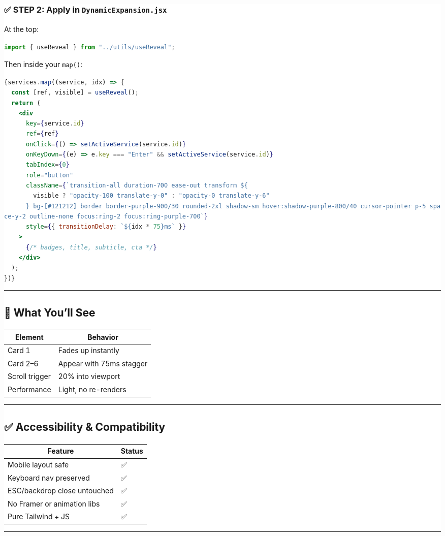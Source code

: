 
### ✅ STEP 2: Apply in `DynamicExpansion.jsx`

At the top:
```js
import { useReveal } from "../utils/useReveal";
```

Then inside your `map()`:

```jsx
{services.map((service, idx) => {
  const [ref, visible] = useReveal();
  return (
    <div
      key={service.id}
      ref={ref}
      onClick={() => setActiveService(service.id)}
      onKeyDown={(e) => e.key === "Enter" && setActiveService(service.id)}
      tabIndex={0}
      role="button"
      className={`transition-all duration-700 ease-out transform ${
        visible ? "opacity-100 translate-y-0" : "opacity-0 translate-y-6"
      } bg-[#121212] border border-purple-900/30 rounded-2xl shadow-sm hover:shadow-purple-800/40 cursor-pointer p-5 space-y-2 outline-none focus:ring-2 focus:ring-purple-700`}
      style={{ transitionDelay: `${idx * 75}ms` }}
    >
      {/* badges, title, subtitle, cta */}
    </div>
  );
})}
```

---

## 🧪 What You’ll See

| Element | Behavior |
|--------|----------|
| Card 1 | Fades up instantly |
| Card 2–6 | Appear with 75ms stagger |
| Scroll trigger | 20% into viewport |
| Performance | Light, no re-renders |

---

## ✅ Accessibility & Compatibility

| Feature | Status |
|--------|--------|
| Mobile layout safe | ✅ |
| Keyboard nav preserved | ✅ |
| ESC/backdrop close untouched | ✅ |
| No Framer or animation libs | ✅ |
| Pure Tailwind + JS | ✅ |

---